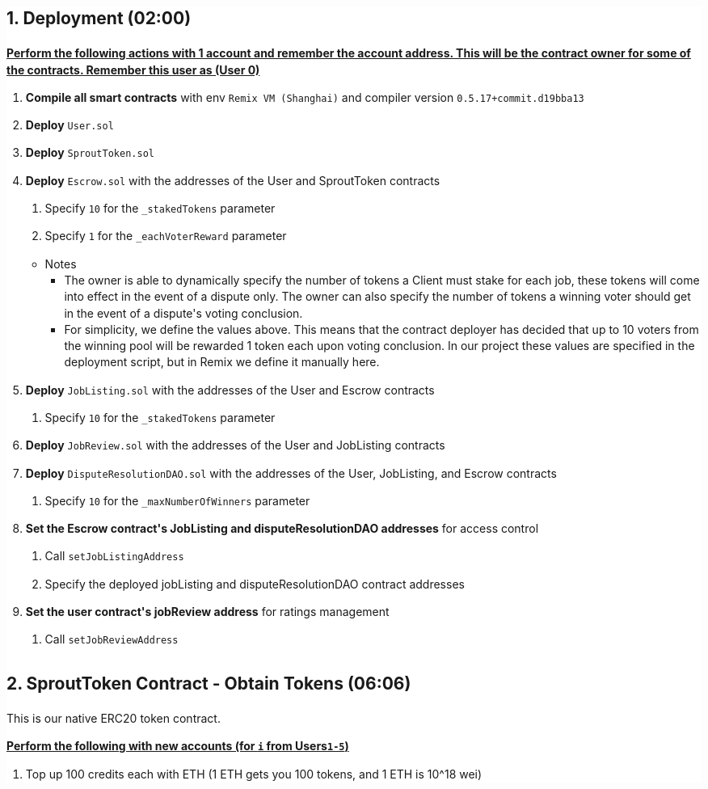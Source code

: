 

## 1. Deployment (02:00)

<u>**Perform the following actions with 1 account and remember the account address. This will be the contract owner for some of the contracts. Remember this user as (User 0)**</u>

1. **Compile all smart contracts** with env `Remix VM (Shanghai)` and compiler version `0.5.17+commit.d19bba13`

2. **Deploy** `User.sol`

3. **Deploy** `SproutToken.sol`

4. **Deploy** `Escrow.sol` with the addresses of the User and SproutToken contracts

   1. Specify `10` for the `_stakedTokens` parameter

   2. Specify  `1` for the `_eachVoterReward` parameter

   * Notes
     * The owner is able to dynamically specify the number of tokens a Client must stake for each job, these tokens will come into effect in the event of a dispute only. The owner can also specify the number of tokens a winning voter should get in the event of a dispute's voting conclusion.
     * For simplicity, we define the values above. This means that the contract deployer has decided that up to 10 voters from the winning pool will be rewarded 1 token each upon voting conclusion. In our project these values are specified in the deployment script, but in Remix we define it manually here.

5. **Deploy** `JobListing.sol` with the addresses of the User and Escrow contracts

   1. Specify `10` for the `_stakedTokens` parameter

6. **Deploy** `JobReview.sol` with the addresses of the User and JobListing contracts

7. **Deploy** `DisputeResolutionDAO.sol` with the addresses of the User, JobListing, and Escrow contracts

   1. Specify `10` for the `_maxNumberOfWinners` parameter

8. **Set the Escrow contract's JobListing and disputeResolutionDAO addresses** for access control

   1. Call `setJobListingAddress`

   2. Specify the deployed jobListing and disputeResolutionDAO contract addresses

9. **Set the user contract's jobReview address** for ratings management

   1. Call `setJobReviewAddress`




## 2. SproutToken Contract - Obtain Tokens (06:06)

This is our native ERC20 token contract.

<u>**Perform the following with new accounts  (for `i` from  Users`1-5`)**</u>

1. Top up 100 credits each with ETH (1 ETH gets you 100 tokens, and 1 ETH is 10^18 wei)
